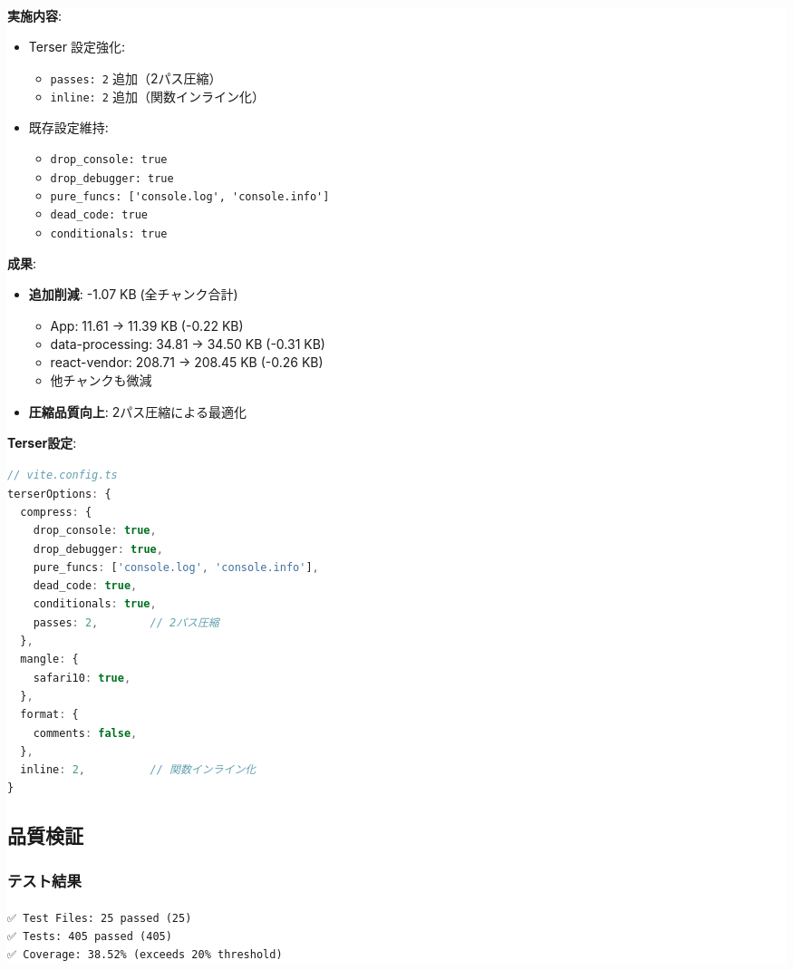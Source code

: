 **実施内容**:

- Terser 設定強化:
  - `passes: 2` 追加（2パス圧縮）
  - `inline: 2` 追加（関数インライン化）

- 既存設定維持:
  - `drop_console: true`
  - `drop_debugger: true`
  - `pure_funcs: ['console.log', 'console.info']`
  - `dead_code: true`
  - `conditionals: true`

**成果**:

- **追加削減**: -1.07 KB (全チャンク合計)
  - App: 11.61 → 11.39 KB (-0.22 KB)
  - data-processing: 34.81 → 34.50 KB (-0.31 KB)
  - react-vendor: 208.71 → 208.45 KB (-0.26 KB)
  - 他チャンクも微減

- **圧縮品質向上**: 2パス圧縮による最適化

**Terser設定**:

```typescript
// vite.config.ts
terserOptions: {
  compress: {
    drop_console: true,
    drop_debugger: true,
    pure_funcs: ['console.log', 'console.info'],
    dead_code: true,
    conditionals: true,
    passes: 2,        // 2パス圧縮
  },
  mangle: {
    safari10: true,
  },
  format: {
    comments: false,
  },
  inline: 2,          // 関数インライン化
}
```

## 品質検証

### テスト結果

```
✅ Test Files: 25 passed (25)
✅ Tests: 405 passed (405)
✅ Coverage: 38.52% (exceeds 20% threshold)
```
